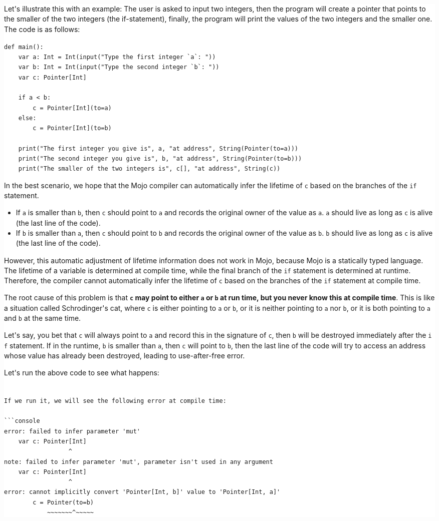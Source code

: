 Let's illustrate this with an example: The user is asked to input two integers, then the program will create a pointer that points to the smaller of the two integers (the if-statement), finally, the program will print the values of the two integers and the smaller one. The code is as follows:

```mojo
def main():
    var a: Int = Int(input("Type the first integer `a`: "))
    var b: Int = Int(input("Type the second integer `b`: "))
    var c: Pointer[Int]

    if a < b:
        c = Pointer[Int](to=a)
    else:
        c = Pointer[Int](to=b)

    print("The first integer you give is", a, "at address", String(Pointer(to=a)))
    print("The second integer you give is", b, "at address", String(Pointer(to=b)))
    print("The smaller of the two integers is", c[], "at address", String(c))
```

In the best scenario, we hope that the Mojo compiler can automatically infer the lifetime of `c` based on the branches of the `if` statement.

- If `a` is smaller than `b`, then `c` should point to `a` and records the original owner of the value as `a`. `a` should live as long as `c` is alive (the last line of the code).
- If `b` is smaller than `a`, then `c` should point to `b` and records the original owner of the value as `b`. `b` should live as long as `c` is alive (the last line of the code).

However, this automatic adjustment of lifetime information does not work in Mojo, because Mojo is a statically typed language. The lifetime of a variable is determined at compile time, while the final branch of the `if` statement is determined at runtime. Therefore, the compiler cannot automatically infer the lifetime of `c` based on the branches of the `if` statement at compile time.

The root cause of this problem is that **`c` may point to either `a` or `b` at run time, but you never know this at compile time**. This is like a situation called Schrodinger's cat, where `c` is either pointing to `a` or `b`, or it is neither pointing to `a` nor `b`, or it is both pointing to `a` and `b` at the same time.

Let's say, you bet that `c` will always point to `a` and record this in the signature of `c`, then `b` will be destroyed immediately after the `if` statement. If in the runtime, `b` is smaller than `a`, then `c` will point to `b`, then the last line of the code will try to access an address whose value has already been destroyed, leading to use-after-free error.

Let's run the above code to see what happens:

```mojo

If we run it, we will see the following error at compile time:

```console
error: failed to infer parameter 'mut'
    var c: Pointer[Int]
                  ^
note: failed to infer parameter 'mut', parameter isn't used in any argument
    var c: Pointer[Int]
                  ^
error: cannot implicitly convert 'Pointer[Int, b]' value to 'Pointer[Int, a]'
        c = Pointer(to=b)
            ~~~~~~~^~~~~~
```
